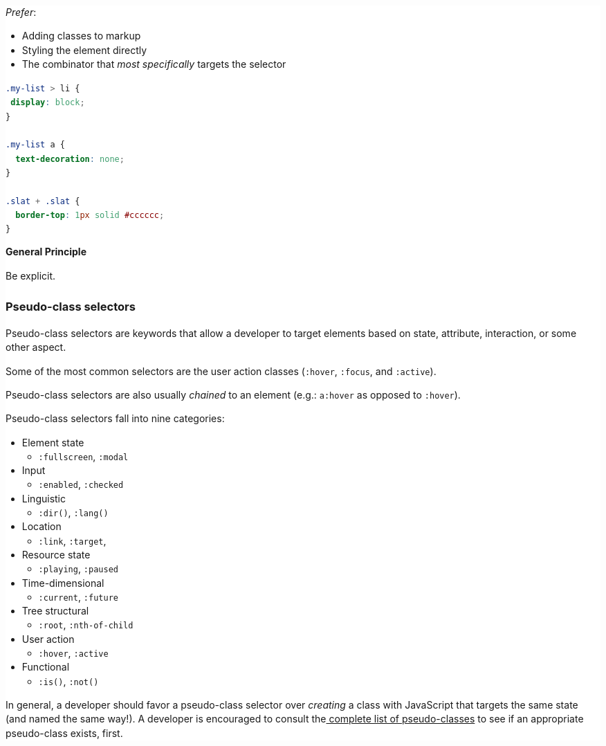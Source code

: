 _Prefer_:
* Adding classes to markup
* Styling the element directly
* The combinator that _most specifically_ targets the selector


```css
.my-list > li {
 display: block;
}

.my-list a {
  text-decoration: none;
}

.slat + .slat {
  border-top: 1px solid #cccccc;
}
```


**General Principle**

Be explicit.

### Pseudo-class selectors
Pseudo-class selectors are keywords that allow a developer to target elements based on state, attribute, interaction, or some other aspect.

Some of the most common selectors are the user action classes (`:hover`, `:focus`, and `:active`).

Pseudo-class selectors are also usually _chained_ to an element (e.g.: `a:hover` as opposed to `:hover`).

Pseudo-class selectors fall into nine categories:

* Element state
  * `:fullscreen`, `:modal`
* Input
  * `:enabled`, `:checked`
* Linguistic
  * `:dir()`, `:lang()`
* Location
  * `:link`, `:target`,
* Resource state
  * `:playing`, `:paused`
* Time-dimensional
  * `:current`, `:future`
* Tree structural
  * `:root`, `:nth-of-child`
* User action
  * `:hover`, `:active`
* Functional
  * `:is()`, `:not()`

In general, a developer should favor a pseudo-class selector over _creating_ a class with JavaScript that targets the same state (and named the same way!). A developer is encouraged to consult the[ complete list of pseudo-classes](https://developer.mozilla.org/en-US/docs/Web/CSS/Pseudo-classes#alphabetical_index) to see if an appropriate pseudo-class exists, first.
